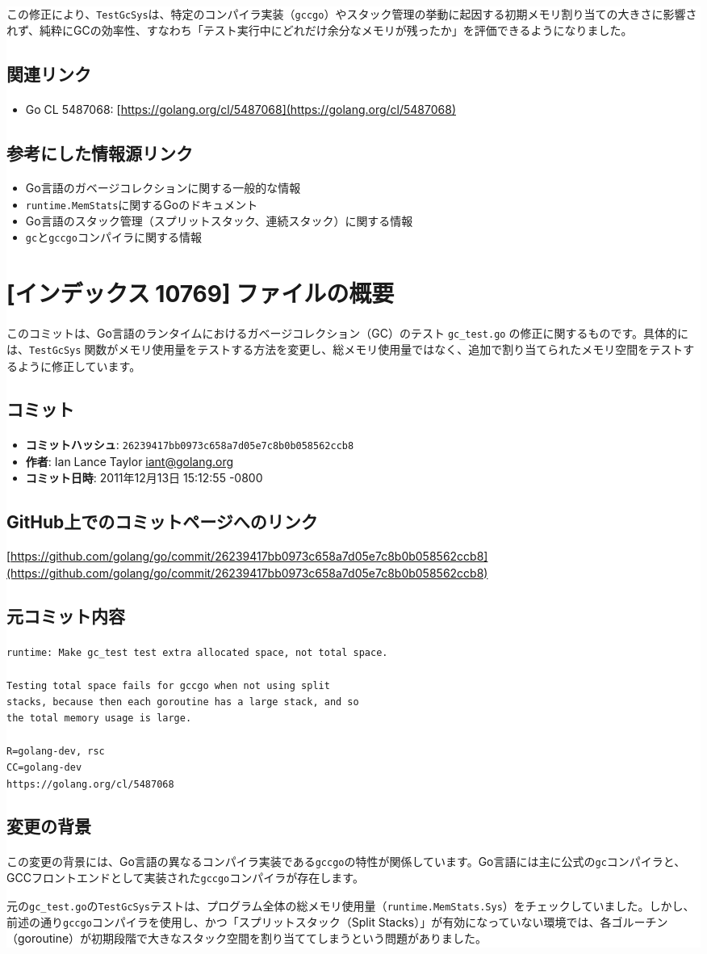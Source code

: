 この修正により、`TestGcSys`は、特定のコンパイラ実装（`gccgo`）やスタック管理の挙動に起因する初期メモリ割り当ての大きさに影響されず、純粋にGCの効率性、すなわち「テスト実行中にどれだけ余分なメモリが残ったか」を評価できるようになりました。

## 関連リンク

*   Go CL 5487068: [https://golang.org/cl/5487068](https://golang.org/cl/5487068)

## 参考にした情報源リンク

*   Go言語のガベージコレクションに関する一般的な情報
*   `runtime.MemStats`に関するGoのドキュメント
*   Go言語のスタック管理（スプリットスタック、連続スタック）に関する情報
*   `gc`と`gccgo`コンパイラに関する情報
# [インデックス 10769] ファイルの概要

このコミットは、Go言語のランタイムにおけるガベージコレクション（GC）のテスト `gc_test.go` の修正に関するものです。具体的には、`TestGcSys` 関数がメモリ使用量をテストする方法を変更し、総メモリ使用量ではなく、追加で割り当てられたメモリ空間をテストするように修正しています。

## コミット

*   **コミットハッシュ**: `26239417bb0973c658a7d05e7c8b0b058562ccb8`
*   **作者**: Ian Lance Taylor <iant@golang.org>
*   **コミット日時**: 2011年12月13日 15:12:55 -0800

## GitHub上でのコミットページへのリンク

[https://github.com/golang/go/commit/26239417bb0973c658a7d05e7c8b0b058562ccb8](https://github.com/golang/go/commit/26239417bb0973c658a7d05e7c8b0b058562ccb8)

## 元コミット内容

```
runtime: Make gc_test test extra allocated space, not total space.

Testing total space fails for gccgo when not using split
stacks, because then each goroutine has a large stack, and so
the total memory usage is large.

R=golang-dev, rsc
CC=golang-dev
https://golang.org/cl/5487068
```

## 変更の背景

この変更の背景には、Go言語の異なるコンパイラ実装である`gccgo`の特性が関係しています。Go言語には主に公式の`gc`コンパイラと、GCCフロントエンドとして実装された`gccgo`コンパイラが存在します。

元の`gc_test.go`の`TestGcSys`テストは、プログラム全体の総メモリ使用量（`runtime.MemStats.Sys`）をチェックしていました。しかし、前述の通り`gccgo`コンパイラを使用し、かつ「スプリットスタック（Split Stacks）」が有効になっていない環境では、各ゴルーチン（goroutine）が初期段階で大きなスタック空間を割り当ててしまうという問題がありました。
